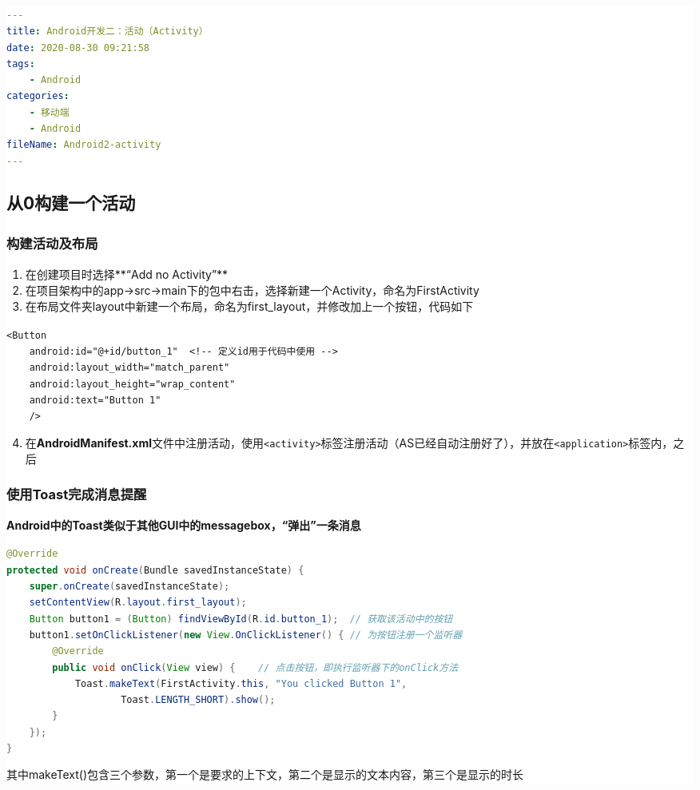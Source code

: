 ```yaml
---
title: Android开发二：活动（Activity）
date: 2020-08-30 09:21:58
tags:
	- Android
categories:
	- 移动端
	- Android
fileName: Android2-activity
---
```


## 从0构建一个活动

### 构建活动及布局

1. 在创建项目时选择**“Add no Activity”**
2. 在项目架构中的app->src->main下的包中右击，选择新建一个Activity，命名为FirstActivity
3. 在布局文件夹layout中新建一个布局，命名为first_layout，并修改加上一个按钮，代码如下

```
<Button
    android:id="@+id/button_1"	<!-- 定义id用于代码中使用 -->
    android:layout_width="match_parent"
    android:layout_height="wrap_content"
    android:text="Button 1"
    />
```

4. 在**AndroidManifest.xml**文件中注册活动，使用`<activity>`标签注册活动（AS已经自动注册好了），并放在`<application>`标签内，之后

### 使用Toast完成消息提醒

**Android中的Toast类似于其他GUI中的messagebox，“弹出”一条消息**

```java
@Override
protected void onCreate(Bundle savedInstanceState) {
    super.onCreate(savedInstanceState);
    setContentView(R.layout.first_layout);
    Button button1 = (Button) findViewById(R.id.button_1);	// 获取该活动中的按钮
    button1.setOnClickListener(new View.OnClickListener() {	// 为按钮注册一个监听器
        @Override
        public void onClick(View view) {	// 点击按钮，即执行监听器下的onClick方法
            Toast.makeText(FirstActivity.this, "You clicked Button 1",
                    Toast.LENGTH_SHORT).show();
        }
    });
}
```

其中makeText()包含三个参数，第一个是要求的上下文，第二个是显示的文本内容，第三个是显示的时长
